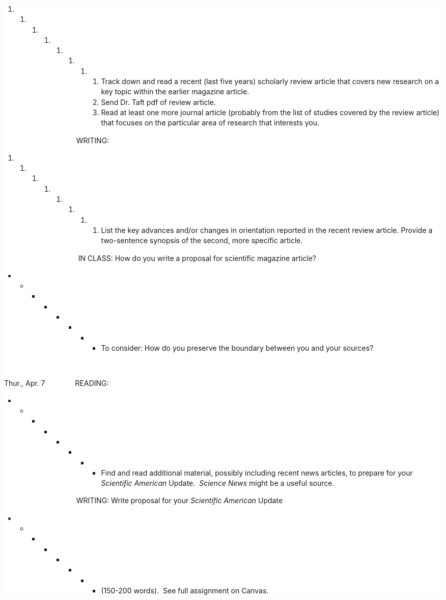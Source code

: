 1.  
    1.  
        1.  
            1.  
                1.  
                    1.  
                        1.  
                            1. Track down and read a recent (last five years) scholarly review article that covers new research on a key topic within the earlier magazine article.
                            2. Send Dr. Taft pdf of review article.
                            3. Read at least one more journal article (probably from the list of studies covered by the review article) that focuses on the particular area of research that interests you.

                                    WRITING:

1.  
    1.  
        1.  
            1.  
                1.  
                    1.  
                        1.  
                            1. List the key advances and/or changes in orientation reported in the recent review article. Provide a two-sentence synopsis of the second, more specific article.

                                     IN CLASS: How do you write a proposal for scientific magazine article?

-  
    -  
        -  
            -  
                -  
                    -  
                        -  
                            - To consider: How do you preserve the boundary between you and your sources?

                                               

Thur., Apr. 7               READING:

-  
    -  
        -  
            -  
                -  
                    -  
                        -  
                            - Find and read additional material, possibly including recent news articles, to prepare for your *Scientific American* Update.  *Science News* might be a useful source.

                                    WRITING: Write proposal for your *Scientific American* Update

-  
    -  
        -  
            -  
                -  
                    -  
                        -  
                            - (150-200 words).  See full assignment on Canvas.
